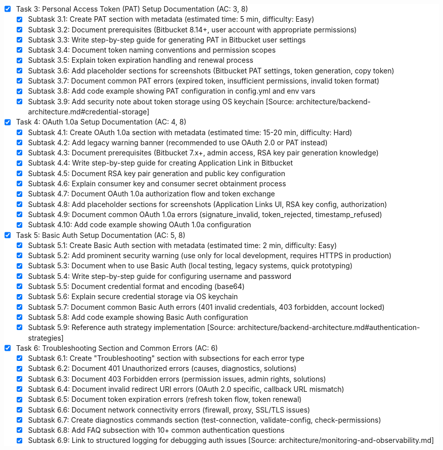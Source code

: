 - [x] Task 3: Personal Access Token (PAT) Setup Documentation (AC: 3, 8)
  - [x] Subtask 3.1: Create PAT section with metadata (estimated time: 5 min, difficulty: Easy)
  - [x] Subtask 3.2: Document prerequisites (Bitbucket 8.14+, user account with appropriate permissions)
  - [x] Subtask 3.3: Write step-by-step guide for generating PAT in Bitbucket user settings
  - [x] Subtask 3.4: Document token naming conventions and permission scopes
  - [x] Subtask 3.5: Explain token expiration handling and renewal process
  - [x] Subtask 3.6: Add placeholder sections for screenshots (Bitbucket PAT settings, token generation, copy token)
  - [x] Subtask 3.7: Document common PAT errors (expired token, insufficient permissions, invalid token format)
  - [x] Subtask 3.8: Add code example showing PAT configuration in config.yml and env vars
  - [x] Subtask 3.9: Add security note about token storage using OS keychain [Source: architecture/backend-architecture.md#credential-storage]

- [x] Task 4: OAuth 1.0a Setup Documentation (AC: 4, 8)
  - [x] Subtask 4.1: Create OAuth 1.0a section with metadata (estimated time: 15-20 min, difficulty: Hard)
  - [x] Subtask 4.2: Add legacy warning banner (recommended to use OAuth 2.0 or PAT instead)
  - [x] Subtask 4.3: Document prerequisites (Bitbucket 7.x+, admin access, RSA key pair generation knowledge)
  - [x] Subtask 4.4: Write step-by-step guide for creating Application Link in Bitbucket
  - [x] Subtask 4.5: Document RSA key pair generation and public key configuration
  - [x] Subtask 4.6: Explain consumer key and consumer secret obtainment process
  - [x] Subtask 4.7: Document OAuth 1.0a authorization flow and token exchange
  - [x] Subtask 4.8: Add placeholder sections for screenshots (Application Links UI, RSA key config, authorization)
  - [x] Subtask 4.9: Document common OAuth 1.0a errors (signature_invalid, token_rejected, timestamp_refused)
  - [x] Subtask 4.10: Add code example showing OAuth 1.0a configuration

- [x] Task 5: Basic Auth Setup Documentation (AC: 5, 8)
  - [x] Subtask 5.1: Create Basic Auth section with metadata (estimated time: 2 min, difficulty: Easy)
  - [x] Subtask 5.2: Add prominent security warning (use only for local development, requires HTTPS in production)
  - [x] Subtask 5.3: Document when to use Basic Auth (local testing, legacy systems, quick prototyping)
  - [x] Subtask 5.4: Write step-by-step guide for configuring username and password
  - [x] Subtask 5.5: Document credential format and encoding (base64)
  - [x] Subtask 5.6: Explain secure credential storage via OS keychain
  - [x] Subtask 5.7: Document common Basic Auth errors (401 invalid credentials, 403 forbidden, account locked)
  - [x] Subtask 5.8: Add code example showing Basic Auth configuration
  - [x] Subtask 5.9: Reference auth strategy implementation [Source: architecture/backend-architecture.md#authentication-strategies]

- [x] Task 6: Troubleshooting Section and Common Errors (AC: 6)
  - [x] Subtask 6.1: Create "Troubleshooting" section with subsections for each error type
  - [x] Subtask 6.2: Document 401 Unauthorized errors (causes, diagnostics, solutions)
  - [x] Subtask 6.3: Document 403 Forbidden errors (permission issues, admin rights, solutions)
  - [x] Subtask 6.4: Document invalid redirect URI errors (OAuth 2.0 specific, callback URL mismatch)
  - [x] Subtask 6.5: Document token expiration errors (refresh token flow, token renewal)
  - [x] Subtask 6.6: Document network connectivity errors (firewall, proxy, SSL/TLS issues)
  - [x] Subtask 6.7: Create diagnostics commands section (test-connection, validate-config, check-permissions)
  - [x] Subtask 6.8: Add FAQ subsection with 10+ common authentication questions
  - [x] Subtask 6.9: Link to structured logging for debugging auth issues [Source: architecture/monitoring-and-observability.md]
